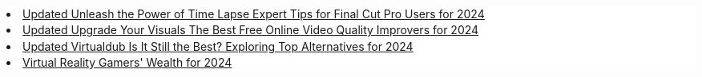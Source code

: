 <li><a href="https://ai-video-tools.techidaily.com/updated-unleash-the-power-of-time-lapse-expert-tips-for-final-cut-pro-users-for-2024/"><u>Updated Unleash the Power of Time Lapse Expert Tips for Final Cut Pro Users for 2024</u></a></li>
<li><a href="https://ai-video-tools.techidaily.com/updated-upgrade-your-visuals-the-best-free-online-video-quality-improvers-for-2024/"><u>Updated Upgrade Your Visuals The Best Free Online Video Quality Improvers for 2024</u></a></li>
<li><a href="https://ai-video-tools.techidaily.com/updated-virtualdub-is-it-still-the-best-exploring-top-alternatives-for-2024/"><u>Updated Virtualdub Is It Still the Best? Exploring Top Alternatives for 2024</u></a></li>
<li><a href="https://facebook-video-share.techidaily.com/virtual-reality-gamers-wealth-for-2024/"><u>Virtual Reality Gamers' Wealth for 2024</u></a></li>
</ul></div>

<ins class="adsbygoogle"
      style="display:block"
      data-ad-client="ca-pub-7571918770474297"
      data-ad-slot="8358498916"
      data-ad-format="auto"
      data-full-width-responsive="true"></ins>